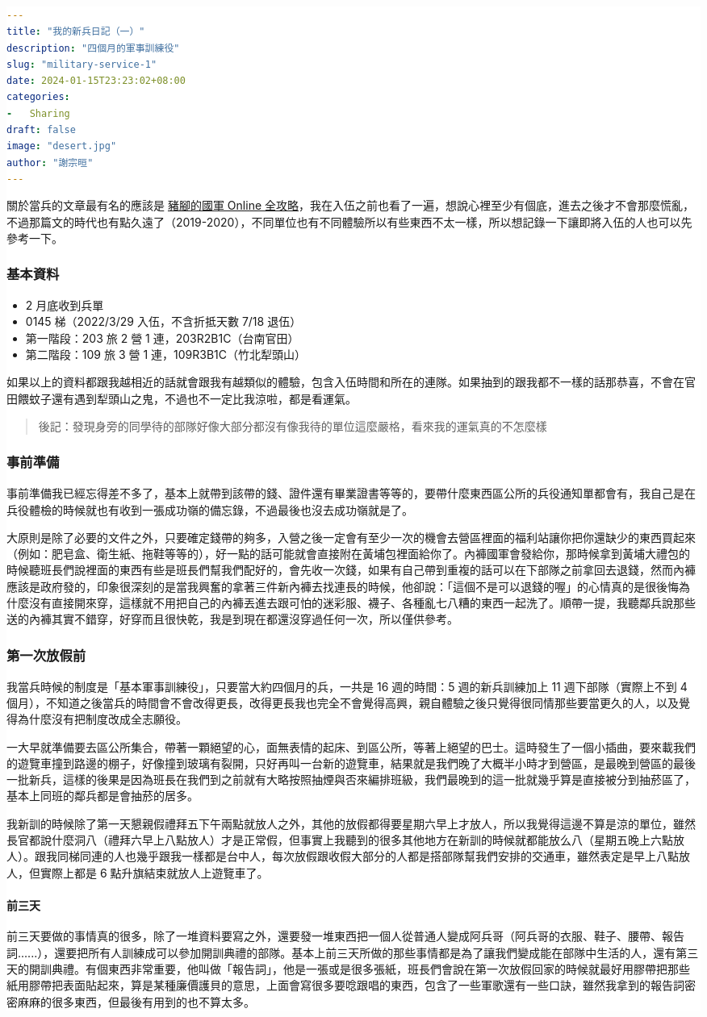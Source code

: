 ```yaml
---
title: "我的新兵日記（一）"
description: "四個月的軍事訓練役"
slug: "military-service-1"
date: 2024-01-15T23:23:02+08:00
categories:
-   Sharing
draft: false
image: "desert.jpg"
author: "謝宗晅"
---
```


關於當兵的文章最有名的應該是 [豬腳的國軍 Online 全攻略](https://home.gamer.com.tw/creationDetail.php?sn=4766596)，我在入伍之前也看了一遍，想說心裡至少有個底，進去之後才不會那麼慌亂，不過那篇文的時代也有點久遠了（2019-2020），不同單位也有不同體驗所以有些東西不太一樣，所以想記錄一下讓即將入伍的人也可以先參考一下。

### 基本資料

* 2 月底收到兵單
* 0145 梯（2022/3/29 入伍，不含折抵天數 7/18 退伍）
* 第一階段：203 旅 2 營 1 連，203R2B1C（台南官田）
* 第二階段：109 旅 3 營 1 連，109R3B1C（竹北犁頭山）

如果以上的資料都跟我越相近的話就會跟我有越類似的體驗，包含入伍時間和所在的連隊。如果抽到的跟我都不一樣的話那恭喜，不會在官田餵蚊子還有遇到犁頭山之鬼，不過也不一定比我涼啦，都是看運氣。

> 後記：發現身旁的同學待的部隊好像大部分都沒有像我待的單位這麼嚴格，看來我的運氣真的不怎麼樣

### 事前準備

事前準備我已經忘得差不多了，基本上就帶到該帶的錢、證件還有畢業證書等等的，要帶什麼東西區公所的兵役通知單都會有，我自己是在兵役體檢的時候就也有收到一張成功嶺的備忘錄，不過最後也沒去成功嶺就是了。

大原則是除了必要的文件之外，只要確定錢帶的夠多，入營之後一定會有至少一次的機會去營區裡面的福利站讓你把你還缺少的東西買起來（例如：肥皂盒、衛生紙、拖鞋等等的），好一點的話可能就會直接附在黃埔包裡面給你了。內褲國軍會發給你，那時候拿到黃埔大禮包的時候聽班長們說裡面的東西有些是班長們幫我們配好的，會先收一次錢，如果有自己帶到重複的話可以在下部隊之前拿回去退錢，然而內褲應該是政府發的，印象很深刻的是當我興奮的拿著三件新內褲去找連長的時候，他卻說：「這個不是可以退錢的喔」的心情真的是很後悔為什麼沒有直接開來穿，這樣就不用把自己的內褲丟進去跟可怕的迷彩服、襪子、各種亂七八糟的東西一起洗了。順帶一提，我聽鄰兵說那些送的內褲其實不錯穿，好穿而且很快乾，我是到現在都還沒穿過任何一次，所以僅供參考。

### 第一次放假前

我當兵時候的制度是「基本軍事訓練役」，只要當大約四個月的兵，一共是 16 週的時間：5 週的新兵訓練加上 11 週下部隊（實際上不到 4 個月），不知道之後當兵的時間會不會改得更長，改得更長我也完全不會覺得高興，親自體驗之後只覺得很同情那些要當更久的人，以及覺得為什麼沒有把制度改成全志願役。

一大早就準備要去區公所集合，帶著一顆絕望的心，面無表情的起床、到區公所，等著上絕望的巴士。這時發生了一個小插曲，要來載我們的遊覽車撞到路邊的棚子，好像撞到玻璃有裂開，只好再叫一台新的遊覽車，結果就是我們晚了大概半小時才到營區，是最晚到營區的最後一批新兵，這樣的後果是因為班長在我們到之前就有大略按照抽煙與否來編排班級，我們最晚到的這一批就幾乎算是直接被分到抽菸區了，基本上同班的鄰兵都是會抽菸的居多。

我新訓的時候除了第一天懇親假禮拜五下午兩點就放人之外，其他的放假都得要星期六早上才放人，所以我覺得這邊不算是涼的單位，雖然長官都說什麼洞八（禮拜六早上八點放人）才是正常假，但事實上我聽到的很多其他地方在新訓的時候就都能放么八（星期五晚上六點放人）。跟我同梯同連的人也幾乎跟我一樣都是台中人，每次放假跟收假大部分的人都是搭部隊幫我們安排的交通車，雖然表定是早上八點放人，但實際上都是 6 點升旗結束就放人上遊覽車了。

#### 前三天

前三天要做的事情真的很多，除了一堆資料要寫之外，還要發一堆東西把一個人從普通人變成阿兵哥（阿兵哥的衣服、鞋子、腰帶、報告詞......），還要把所有人訓練成可以參加開訓典禮的部隊。基本上前三天所做的那些事情都是為了讓我們變成能在部隊中生活的人，還有第三天的開訓典禮。有個東西非常重要，他叫做「報告詞」，他是一張或是很多張紙，班長們會說在第一次放假回家的時候就最好用膠帶把那些紙用膠帶把表面貼起來，算是某種廉價護貝的意思，上面會寫很多要唸跟唱的東西，包含了一些軍歌還有一些口訣，雖然我拿到的報告詞密密麻麻的很多東西，但最後有用到的也不算太多。
